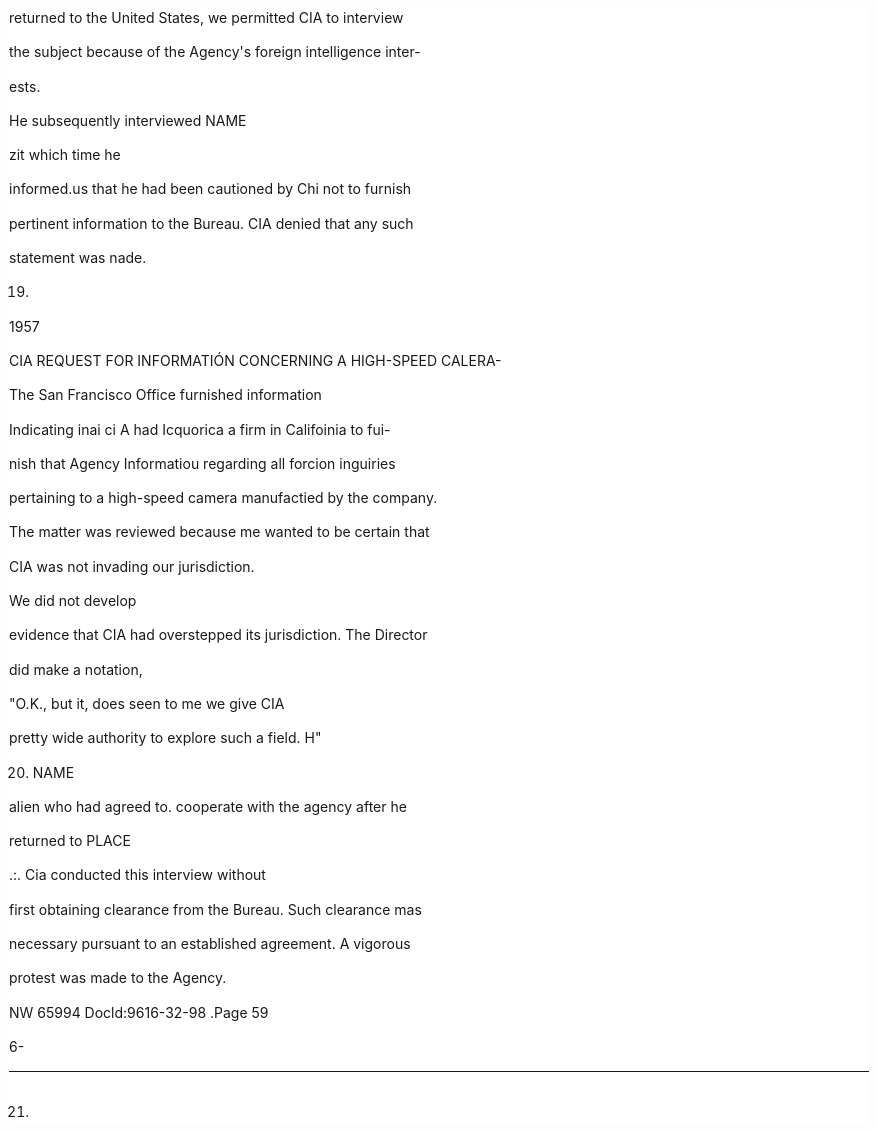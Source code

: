 returned to the United States, we permitted CIA to interview

the subject because of the Agency's foreign intelligence inter-

ests.

He subsequently interviewed NAME

zit which time he

informed.us that he had been cautioned by Chi not to furnish

pertinent information to the Bureau. CIA denied that any such

statement was nade.

19.

1957

CIA REQUEST FOR INFORMATIÓN CONCERNING A HIGH-SPEED CALERA-

The San Francisco Office furnished information

Indicating inai ci A had Icquorica a firm in Califoinia to fui-

nish that Agency Informatiou regarding all forcion inguiries

pertaining to a high-speed camera manufactied by the company.

The matter was reviewed because me wanted to be certain that

CIA was not invading our jurisdiction.

We did not develop

evidence that CIA had overstepped its jurisdiction. The Director

did make a notation,

"O.K., but it, does seen to me we give CIA

pretty wide authority to explore such a field. H"

20. NAME

alien who had agreed to. cooperate with the agency after he

returned to PLACE

.:. Cia conducted this interview without

first obtaining clearance from the Bureau. Such clearance mas

necessary pursuant to an established agreement. A vigorous

protest was made to the Agency.

NW 65994 Docld:9616-32-98 .Page 59

6-

---

##
21.
